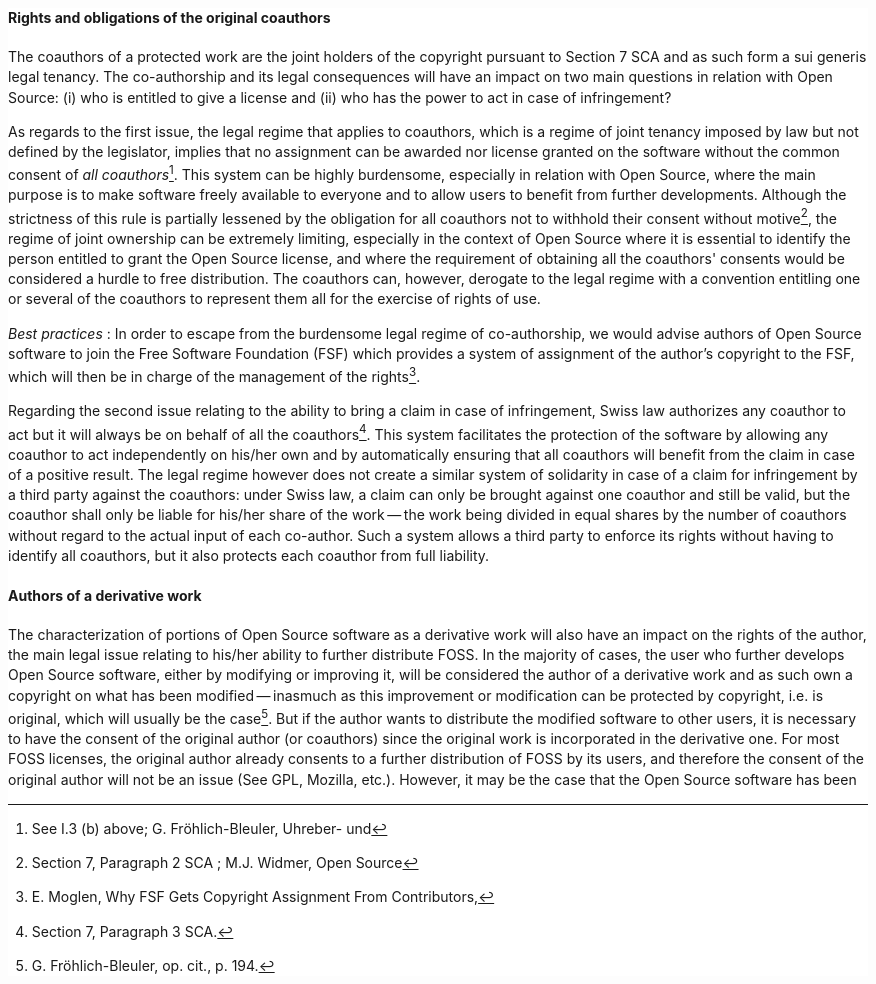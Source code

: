 #### Rights and obligations of the original coauthors

The coauthors of a protected work are the joint holders of the copyright
pursuant to Section 7 SCA and as such form a sui generis legal tenancy.
The co-authorship and its legal consequences will have an impact on two
main questions in relation with Open Source: (i) who is entitled to give
a license and (ii) who has the power to act in case of infringement?

As regards to the first issue, the legal regime that applies to
coauthors, which is a regime of joint tenancy imposed by law but not
defined by the legislator, implies that no assignment can be awarded nor
license granted on the software without the common consent of *all
coauthors*[^switzerland_63]. This system can be highly burdensome, especially in
relation with Open Source, where the main purpose is to make software
freely available to everyone and to allow users to benefit from further
developments. Although the strictness of this rule is partially lessened
by the obligation for all coauthors not to withhold their consent
without motive[^switzerland_64], the regime of joint ownership can be extremely
limiting, especially in the context of Open Source where it is essential
to identify the person entitled to grant the Open Source license, and
where the requirement of obtaining all the coauthors' consents would be
considered a hurdle to free distribution. The coauthors can, however,
derogate to the legal regime with a convention entitling one or several
of the coauthors to represent them all for the exercise of rights of
use.

*Best practices* : In order to escape from the burdensome legal regime
of co-authorship, we would advise authors of Open Source software to
join the Free Software Foundation (FSF) which provides a system of
assignment of the author’s copyright to the FSF, which will then be in
charge of the management of the rights[^switzerland_65].

Regarding the second issue relating to the ability to bring a claim in
case of infringement, Swiss law authorizes any coauthor to act but it
will always be on behalf of all the coauthors[^switzerland_66]. This system
facilitates the protection of the software by allowing any coauthor to
act independently on his/her own and by automatically ensuring that all
coauthors will benefit from the claim in case of a positive result. The
legal regime however does not create a similar system of solidarity in
case of a claim for infringement by a third party against the coauthors:
under Swiss law, a claim can only be brought against one coauthor and
still be valid, but the coauthor shall only be liable for his/her share
of the work — the work being divided in equal shares by the number of
coauthors without regard to the actual input of each co-author. Such a
system allows a third party to enforce its rights without having to
identify all coauthors, but it also protects each coauthor from full
liability.

#### Authors of a derivative work

The characterization of portions of Open Source software as a derivative
work will also have an impact on the rights of the author, the main
legal issue relating to his/her ability to further distribute FOSS. In
the majority of cases, the user who further develops Open Source
software, either by modifying or improving it, will be considered the
author of a derivative work and as such own a copyright on what has been
modified — inasmuch as this improvement or modification can be protected
by copyright, i.e. is original, which will usually be the case[^switzerland_67]. But
if the author wants to distribute the modified software to other users,
it is necessary to have the consent of the original author (or
coauthors) since the original work is incorporated in the derivative
one. For most FOSS licenses, the original author already consents to a
further distribution of FOSS by its users, and therefore the consent of
the original author will not be an issue (See GPL, Mozilla, etc.).
However, it may be the case that the Open Source software has been

[^switzerland_bio1]: *Juliette Ancelle (Switzerland)
[^switzerland_bio2]: *Michel Jaccard (Switzerland)
[^switzerland_1]: Swiss Federal Act on copyright and neighboring rights Swiss
[^switzerland_2]: Section 2, paragraph 3 SCA: “Computer programs (software) are also
[^switzerland_3]: D. Barrelet / W.Egloff, Le nouveau droit d’auteur, Commentaire de
[^switzerland_4]: Message from the Federal Council, FF 1989 III p. 488 ; V. Salvadé,
[^switzerland_5]: E. Neff / M. Arn, Uhreberrechtlicher Schutz des Software, in:
[^switzerland_6]: F. Dessemontet, Le droit d’auteur, Lausanne 1999, p. 84ss.
[^switzerland_7]: See in particular the Open Source Definition of the Open Source
[^switzerland_8]: See Section 2, paragraph 1 SCA : “A work is understood, whatever
[^switzerland_9]: Message from the Federal Council of June 19, 1989, FF1989 III 465,
[^switzerland_10]: “AUTO-CAD” case, Revue Suisse de Propriété Intellectuelle (RSPI)
[^switzerland_11]: ATF 113 II 196; Message from the Federal Council of June 19,
[^switzerland_12]: The applicable rules of unfair competition can be found in the
[^switzerland_13]: F. Dessemontet, Commentaire romand Propriété Intellectuelle,
[^switzerland_14]: M. J. Widmer, Open Source Software — Uhreberrechtliche Aspekte
[^switzerland_15]: Free and Open Source Software is software subject to an Open
[^switzerland_16]: Section 6 SCA : “The author is the natural person who created the
[^switzerland_17]: Section 9 SCA : “The author has the exclusive right on his/her
[^switzerland_18]: Section 201 (a) of the US Copyright Act of 1976, Pub. L. 94-553,
[^switzerland_19]: Section 7, paragraph 1 SCA : “When several persons have
[^switzerland_20]: Case 4A\_638/2009 “Guide Orange” from the Swiss Supreme Court
[^switzerland_21]: ATF 129 III 715, JdT 2004, p. 271, cons. 3.1.
[^switzerland_22]: Section 7, paragraph 2 in fine SCA.
[^switzerland_23]: Section 7, paragraph 3 SCA ; Case 4C.138/2003 “Malbuner II” of
[^switzerland_24]: ATF 129 III 715, JdT 2004, p. 271, cons. 3.2.
[^switzerland_25]: Swiss Code of Obligations (or SCO) — RO 27 321.
[^switzerland_26]: Section 17 SCA : “The employer is the only one authorized to
[^switzerland_27]: Barrelet / Egloff, Le nouveau droit d’auteur, 17 No. 6 ; R.
[^switzerland_28]: The theory of purpose (théorie de la finalité) rests upon the
[^switzerland_29]: § 101 of the Copyright Act of 1976, Pub. L. 94-553, 90 Stat.
[^switzerland_30]: J.M. Lutz, Les programmes d’ordinateur, p. 187.
[^switzerland_31]: Section 10, paragraph 1 SCA : “The author has the right to decide
[^switzerland_32]: Pursuant to Section 10, paragraph 2 SCA, the exclusive right to
[^switzerland_33]: C. Gasser, Der Eigengebrauch im Urheberrecht, p. 39.
[^switzerland_34]: Barrelet / Egloff, Le nouveau droit d’auteur, 10 No. 16; R.
[^switzerland_35]: Section 10, paragraph 3 SCA.
[^switzerland_36]: Section 12, paragraph 2 SCA.
[^switzerland_37]: The Swiss legislator decided to include this additional right to
[^switzerland_38]: See Section 13 SCA.
[^switzerland_39]: J.M. Lutz, Les programmes d’ordinateurs. p. 189.
[^switzerland_40]: Concerning most works protected by copyright, the owner of a copy
[^switzerland_41]: Ordinance on copyright and neighboring rights (CRO) from April
[^switzerland_42]: Section 19, paragraph 4 SCA ; Barrelet / Egloff, Le nouveau droit
[^switzerland_43]: Section 9 SCA : “The author has the exclusive right on his/her
[^switzerland_44]: Section 11 SCA : “The author has the exclusive right to decide :
[^switzerland_45]: Case “Baupläne”, Sic ! 2004, p. 299.
[^switzerland_46]: R. Wyler, Droit du travail, Berne 2008, p. 381 ; V. Salvadé, La
[^switzerland_47]: V. Salvadé, op. cit., p. 265.
[^switzerland_48]: G. Fröhlich-Bleuler, Pratique Juridique Actuelle (AJP/PJA) 1995,
[^switzerland_49]: Section 24, paragraph 2 SCA.
[^switzerland_50]: G. Fröhlich-Bleuler, PJA 1995, p. 573.
[^switzerland_51]: Section 24a SCA.
[^switzerland_52]: Section 29, paragraph 2, lit. a SCA ; see also J-M Lutz, Les
[^switzerland_53]: Section 30, paragraph 1, lit. a SCA.
[^switzerland_54]: Section 30, paragraph 2 SCA.
[^switzerland_55]: Barrelet / Egloff, Le nouveau droit d’auteur, 30 No. 5.
[^switzerland_56]: WIPO Copyright Treaty of December 20, 1996, RS 0.231.151.
[^switzerland_57]: WIPO Performances and Phonograms Treaty of December 20, 1996, RS
[^switzerland_58]: See Section 11 WCT and 18 WPPT ; See also the Message of the
[^switzerland_59]: M. Jaccard/ J. Heumann, Commentaire romand Propriété
[^switzerland_60]: See Section 62, paragraph 1bis SCA ; FF 2006, p. 3297.
[^switzerland_61]: For a definition of Open Source, please see the “Open Source
[^switzerland_62]: Barrelet / Egloff, Le nouveau droit d’auteur, 7 No. 4.
[^switzerland_63]: See I.3 (b) above; G. Fröhlich-Bleuler, Uhreber- und
[^switzerland_64]: Section 7, Paragraph 2 SCA ; M.J. Widmer, Open Source
[^switzerland_65]: E. Moglen, Why FSF Gets Copyright Assignment From Contributors,
[^switzerland_66]: Section 7, Paragraph 3 SCA.
[^switzerland_67]: G. Fröhlich-Bleuler, op. cit., p. 194.
[^switzerland_68]: See for instance the Apple Public Source License 2.0 or the LaTex
[^switzerland_69]: Section 17 SCA ; G. Frohlich-Bleuler, op. cit. p. 195.
[^switzerland_70]: Section 11, Paragraph 2 SCA.
[^switzerland_71]: M.J. Widmer, Open Source Software, p. 134 ; some Swiss authors
[^switzerland_72]: Section 5 GPL v3 : “The work must carry prominent notices stating
[^switzerland_73]: A. Metzger & T. Jaeger, Open Source Software and German Copyright
[^switzerland_74]: G. Fröhlich-Bleurer, op. cit. p. 184.
[^switzerland_75]: Section 1 of the Swiss Code of Obligations (SCO).
[^switzerland_76]: A. Cherpillod Giacobino, Internet dans la conclusion du contrat
[^switzerland_77]: On that matter, see also Section 9 of the GNU GPL v3 that states
[^switzerland_78]: G. Fröhlich-Bleuler, op. cit. p. 188-9.
[^switzerland_79]: Section 1, paragraph 2 Swiss Code of Obligations (SCO) : “This
[^switzerland_80]: Under Swiss law, the expression of the party’s intent can result
[^switzerland_81]: G. Fröhlich-Bleuler, op. cit. p. 221-2.
[^switzerland_82]: See Section 10 GNU GPL v3 : “Each time you convey a covered work,
[^switzerland_83]: See Section 64 SCA. A unified civil procedure act will come into
[^switzerland_84]: M.J. Widmer, Open Source Software, p. 106-7.
[^switzerland_85]: Section 97 and 107-109 SCO.
[^switzerland_86]: Section 61 SCA.
[^switzerland_87]: Section 62 SCA.
[^switzerland_88]: Section 67 SCA makes it a criminal offence to perform the
[^switzerland_89]: P. Engel, Traité des obligations en droit suisse, Berne 1997, p.
[^switzerland_90]: ATF 96 II 154, ad p. 156 ; P. Engel, Contrats de droit suisse,
[^switzerland_91]: K. Troller, Manuel du droit suisse des biens immatériels, p. 722.
[^switzerland_92]: Open Source Definition, Section 1 : “The license shall not
[^switzerland_93]: U. Widmer, Gutachten betreffend Rechtsfragen bei Beschaffung und
[^switzerland_94]: See Section 239 SCO.
[^switzerland_95]: M.J. Widmer, Open Source Software, p. 181.
[^switzerland_96]: See for example Section 16 GNU GPL v3 : “In no event unless
[^switzerland_97]: See Section 100 SCO ; W. Straub, Informatik Recht : Einführung in
[^switzerland_98]: M.J. Widmer, Open Source Software, p. 182.
[^switzerland_99]: G. Fröhlich-Bleuler, op. cit. p. 207.
[^switzerland_100]: On that issue, a list of all FOSS licenses compatible with the
[^switzerland_101]: See G. Fröhlich-Bleuler, Die neue Version des GNU Public
[^switzerland_102]: ATF 122 III 463.
[^switzerland_103]: K. Troller, Manuel du droit suisse des biens immatériels,
[^switzerland_104]: ATF 63 II 277, ad. p. 280.
[^switzerland_105]: K. Troller, Manuel du droit suisse des biens immatériels,
[^switzerland_106]: ATF 81 II 534, JdT 1956 I 269 ; Section 106 of the new unified
[^switzerland_107]: Case from the Federal Administrative Court (FAC) of July 2,
[^switzerland_108]: B. Dutoit, Droit international privé suisse, Bâle 2005, 4e
[^switzerland_109]: Section 2 and 5 of the Lugano Convention on jurisdiction and the
[^switzerland_110]: Section 116 PILA ; K. Troller, Manuel du droit suisse des biens
[^switzerland_111]: Section 122, paragraph 2 PILA.
[^switzerland_112]: B. Dutoit, Droit international privé suisse, Bâle 2005, 4e
[^switzerland_113]: Section 110, paragraph 2 PILA.
[^switzerland_114]: B. Dutoit, Droit international privé suisse, Bâle 2005, 4e
[^switzerland_115]: Section 64 SCA and Section 5 CPA.
[^switzerland_116]: Section 74 of the Federal Act on the Swiss Supreme Court.
[^switzerland_117]: Section 65 SCA ; Decision from the Aargau court from June 5,
[^switzerland_118]: Barrelet / Egloff, Le nouveau droit d’auteur, 65 No. 5.
[^switzerland_119]: Section 67, 69 and 69a SCA ; Barrelet / Egloff, Le nouveau droit